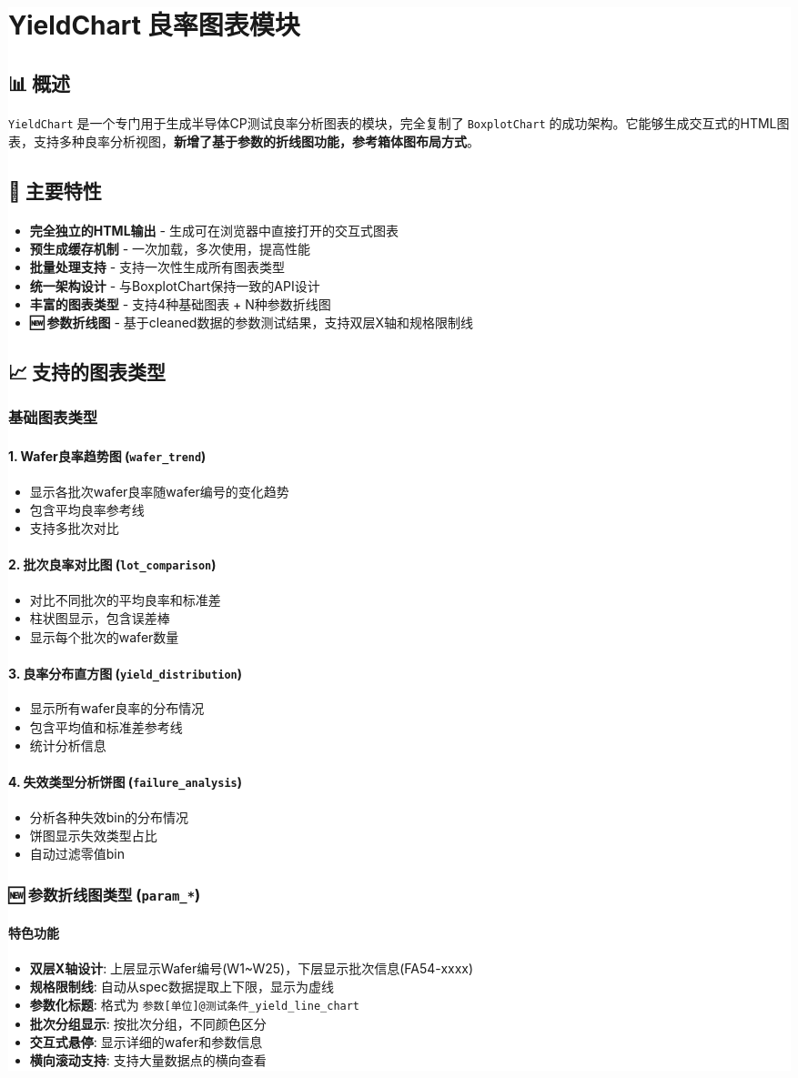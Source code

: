 # YieldChart 良率图表模块

## 📊 概述

`YieldChart` 是一个专门用于生成半导体CP测试良率分析图表的模块，完全复制了 `BoxplotChart` 的成功架构。它能够生成交互式的HTML图表，支持多种良率分析视图，**新增了基于参数的折线图功能，参考箱体图布局方式**。

## 🎯 主要特性

- **完全独立的HTML输出** - 生成可在浏览器中直接打开的交互式图表
- **预生成缓存机制** - 一次加载，多次使用，提高性能
- **批量处理支持** - 支持一次性生成所有图表类型
- **统一架构设计** - 与BoxplotChart保持一致的API设计
- **丰富的图表类型** - 支持4种基础图表 + N种参数折线图
- **🆕 参数折线图** - 基于cleaned数据的参数测试结果，支持双层X轴和规格限制线

## 📈 支持的图表类型

### 基础图表类型

#### 1. Wafer良率趋势图 (`wafer_trend`)
- 显示各批次wafer良率随wafer编号的变化趋势
- 包含平均良率参考线
- 支持多批次对比

#### 2. 批次良率对比图 (`lot_comparison`)
- 对比不同批次的平均良率和标准差
- 柱状图显示，包含误差棒
- 显示每个批次的wafer数量

#### 3. 良率分布直方图 (`yield_distribution`)
- 显示所有wafer良率的分布情况
- 包含平均值和标准差参考线
- 统计分析信息

#### 4. 失效类型分析饼图 (`failure_analysis`)
- 分析各种失效bin的分布情况
- 饼图显示失效类型占比
- 自动过滤零值bin

### 🆕 参数折线图类型 (`param_*`)

#### 特色功能
- **双层X轴设计**: 上层显示Wafer编号(W1~W25)，下层显示批次信息(FA54-xxxx)
- **规格限制线**: 自动从spec数据提取上下限，显示为虚线
- **参数化标题**: 格式为 `参数[单位]@测试条件_yield_line_chart`
- **批次分组显示**: 按批次分组，不同颜色区分
- **交互式悬停**: 显示详细的wafer和参数信息
- **横向滚动支持**: 支持大量数据点的横向查看
